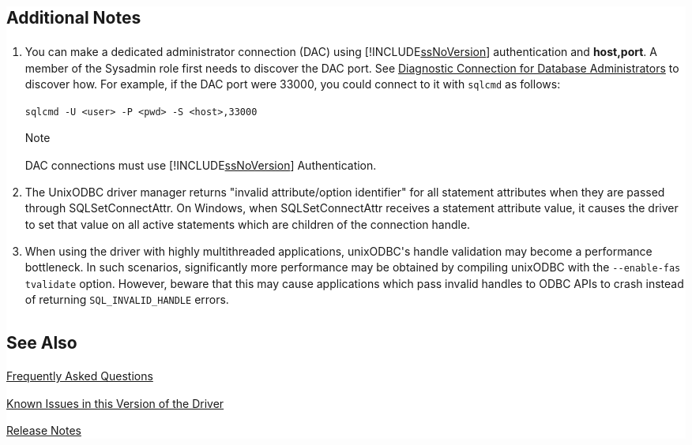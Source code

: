 ## Additional Notes  

1.  You can make a dedicated administrator connection (DAC) using [!INCLUDE[ssNoVersion](../../../includes/ssnoversion-md.md)] authentication and **host,port**. A member of the Sysadmin role first needs to discover the DAC port. See [Diagnostic Connection for Database Administrators](../../../database-engine/configure-windows/diagnostic-connection-for-database-administrators.md#dac-port) to discover how. For example, if the DAC port were 33000, you could connect to it with `sqlcmd` as follows:  

    ```
    sqlcmd -U <user> -P <pwd> -S <host>,33000
    ```

    > [!NOTE]  
    > DAC connections must use [!INCLUDE[ssNoVersion](../../../includes/ssnoversion-md.md)] Authentication.  
    
2.  The UnixODBC driver manager returns "invalid attribute/option identifier" for all statement attributes when they are passed through SQLSetConnectAttr. On Windows, when SQLSetConnectAttr receives a statement attribute value, it causes the driver to set that value on all active statements which are children of the connection handle.  

3.  When using the driver with highly multithreaded applications, unixODBC's handle validation may become a performance bottleneck. In such scenarios, significantly more performance may be obtained by compiling unixODBC with the `--enable-fastvalidate` option. However, beware that this may cause applications which pass invalid handles to ODBC APIs to crash instead of returning `SQL_INVALID_HANDLE` errors.

## See Also  
[Frequently Asked Questions](frequently-asked-questions-faq-for-odbc-linux.yml)

[Known Issues in this Version of the Driver](known-issues-in-this-version-of-the-driver.md)

[Release Notes](release-notes-odbc-sql-server-linux-mac.md)
